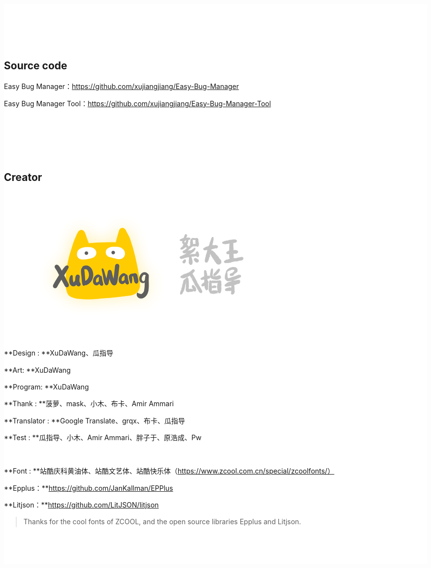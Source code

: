 <br/>

<br/>

<br/>

<br/>

## Source code

Easy Bug Manager：https://github.com/xujiangjiang/Easy-Bug-Manager

Easy Bug Manager Tool：https://github.com/xujiangjiang/Easy-Bug-Manager-Tool

<br/>

<br/>

<br/>

<br/>

## Creator

<br/>

![](Image/Staff.png)

<br/>

**Design : **XuDaWang、瓜指导

**Art: **XuDaWang

**Program: **XuDaWang

**Thank : **菠萝、mask、小木、布卡、Amir Ammari

**Translator : **Google Translate、grqx、布卡、瓜指导

**Test : **瓜指导、小木、Amir Ammari、胖子于、原浩成、Pw

<br/>

**Font : **站酷庆科黄油体、站酷文艺体、站酷快乐体（https://www.zcool.com.cn/special/zcoolfonts/）

**Epplus：**https://github.com/JanKallman/EPPlus

**Litjson：**https://github.com/LitJSON/litjson

> Thanks for the cool fonts of ZCOOL, and the open source libraries Epplus and Litjson. 

<br/>

<br/>

<br/>